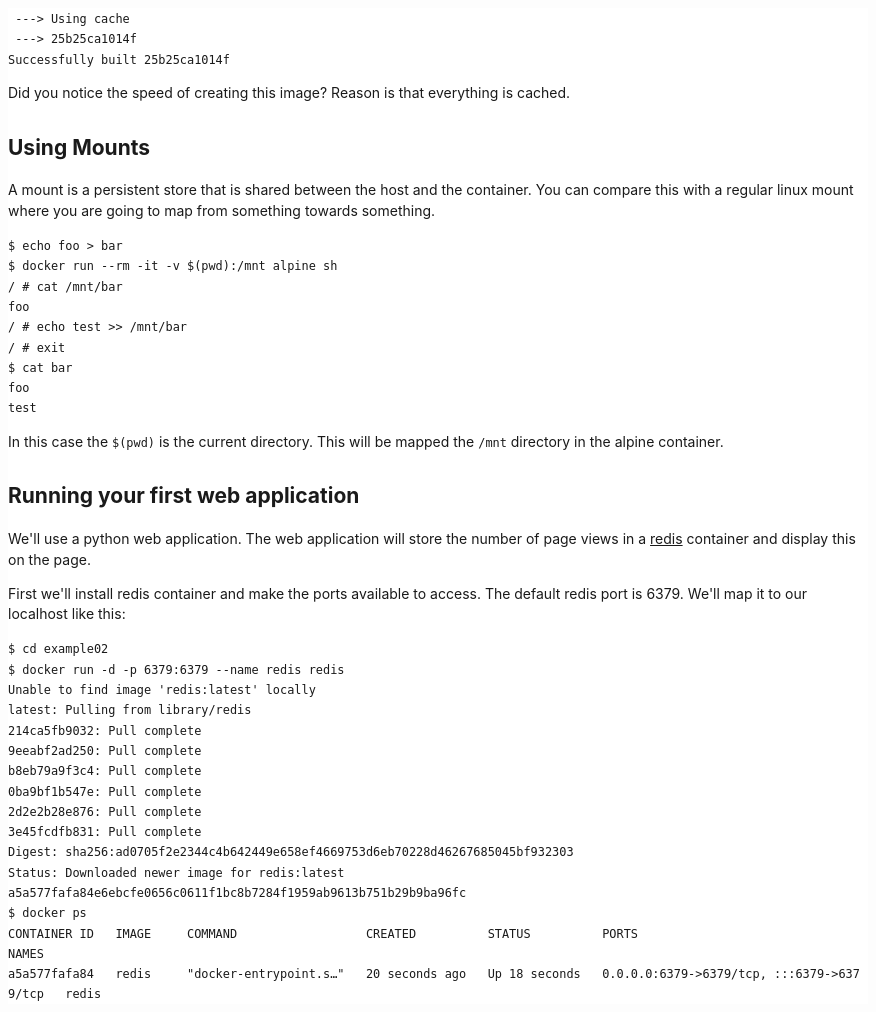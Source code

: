 ```
 ---> Using cache
 ---> 25b25ca1014f
Successfully built 25b25ca1014f
```
Did you notice the speed of creating this image? Reason is that everything is cached.

## Using Mounts
A mount is a persistent store that is shared between the host and the container. You can compare this with a regular linux mount where you are going to map from something towards something.

```
$ echo foo > bar
$ docker run --rm -it -v $(pwd):/mnt alpine sh
/ # cat /mnt/bar
foo
/ # echo test >> /mnt/bar
/ # exit
$ cat bar
foo
test
```
In this case the `$(pwd)` is the current directory. This will be mapped the `/mnt` directory in the alpine container. 

## Running your first web application
We'll use a python web application. The web application will store the number of page views in a [redis](http://redis.io) container and display this on the page.

First we'll install redis container and make the ports available to access. The default redis port is 6379. We'll map it to our localhost like this:

```
$ cd example02
$ docker run -d -p 6379:6379 --name redis redis
Unable to find image 'redis:latest' locally
latest: Pulling from library/redis
214ca5fb9032: Pull complete
9eeabf2ad250: Pull complete
b8eb79a9f3c4: Pull complete
0ba9bf1b547e: Pull complete
2d2e2b28e876: Pull complete
3e45fcdfb831: Pull complete
Digest: sha256:ad0705f2e2344c4b642449e658ef4669753d6eb70228d46267685045bf932303
Status: Downloaded newer image for redis:latest
a5a577fafa84e6ebcfe0656c0611f1bc8b7284f1959ab9613b751b29b9ba96fc
$ docker ps
CONTAINER ID   IMAGE     COMMAND                  CREATED          STATUS          PORTS                                       NAMES
a5a577fafa84   redis     "docker-entrypoint.s…"   20 seconds ago   Up 18 seconds   0.0.0.0:6379->6379/tcp, :::6379->6379/tcp   redis
```
